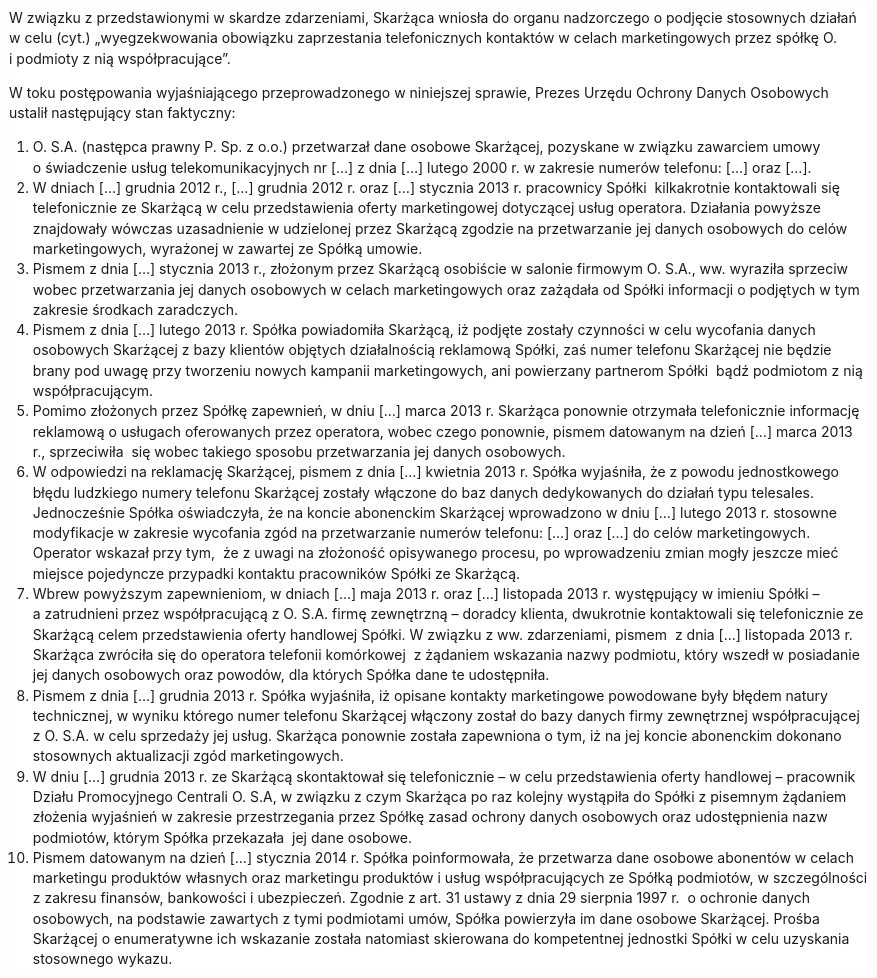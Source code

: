 W związku z przedstawionymi w skardze zdarzeniami, Skarżąca wniosła do organu nadzorczego o podjęcie stosownych działań w celu (cyt.) „wyegzekwowania obowiązku zaprzestania telefonicznych kontaktów w celach marketingowych przez spółkę O. i podmioty z nią współpracujące”.  


W toku postępowania wyjaśniającego przeprowadzonego w niniejszej sprawie, Prezes Urzędu Ochrony Danych Osobowych ustalił następujący stan faktyczny:


1. O. S.A. (następca prawny P. Sp. z o.o.) przetwarzał dane osobowe Skarżącej, pozyskane w związku zawarciem umowy o świadczenie usług telekomunikacyjnych nr […] z dnia […] lutego 2000 r. w zakresie numerów telefonu: […] oraz […].
2. W dniach […] grudnia 2012 r., […] grudnia 2012 r. oraz […] stycznia 2013 r. pracownicy Spółki  kilkakrotnie kontaktowali się telefonicznie ze Skarżącą w celu przedstawienia oferty marketingowej dotyczącej usług operatora. Działania powyższe znajdowały wówczas uzasadnienie w udzielonej przez Skarżącą zgodzie na przetwarzanie jej danych osobowych do celów marketingowych, wyrażonej w zawartej ze Spółką umowie.
3. Pismem z dnia […] stycznia 2013 r., złożonym przez Skarżącą osobiście w salonie firmowym O. S.A., ww. wyraziła sprzeciw wobec przetwarzania jej danych osobowych w celach marketingowych oraz zażądała od Spółki informacji o podjętych w tym zakresie środkach zaradczych.
4. Pismem z dnia […] lutego 2013 r. Spółka powiadomiła Skarżącą, iż podjęte zostały czynności w celu wycofania danych osobowych Skarżącej z bazy klientów objętych działalnością reklamową Spółki, zaś numer telefonu Skarżącej nie będzie brany pod uwagę przy tworzeniu nowych kampanii marketingowych, ani powierzany partnerom Spółki  bądź podmiotom z nią współpracującym.
5. Pomimo złożonych przez Spółkę zapewnień, w dniu […] marca 2013 r. Skarżąca ponownie otrzymała telefonicznie informację reklamową o usługach oferowanych przez operatora, wobec czego ponownie, pismem datowanym na dzień […] marca 2013 r., sprzeciwiła  się wobec takiego sposobu przetwarzania jej danych osobowych.
6. W odpowiedzi na reklamację Skarżącej, pismem z dnia […] kwietnia 2013 r. Spółka wyjaśniła, że z powodu jednostkowego błędu ludzkiego numery telefonu Skarżącej zostały włączone do baz danych dedykowanych do działań typu telesales. Jednocześnie Spółka oświadczyła, że na koncie abonenckim Skarżącej wprowadzono w dniu […] lutego 2013 r. stosowne modyfikacje w zakresie wycofania zgód na przetwarzanie numerów telefonu: […] oraz […] do celów marketingowych. Operator wskazał przy tym,  że z uwagi na złożoność opisywanego procesu, po wprowadzeniu zmian mogły jeszcze mieć miejsce pojedyncze przypadki kontaktu pracowników Spółki ze Skarżącą.
7. Wbrew powyższym zapewnieniom, w dniach […] maja 2013 r. oraz […] listopada 2013 r. występujący w imieniu Spółki – a zatrudnieni przez współpracującą z O. S.A. firmę zewnętrzną – doradcy klienta, dwukrotnie kontaktowali się telefonicznie ze Skarżącą celem przedstawienia oferty handlowej Spółki. W związku z ww. zdarzeniami, pismem  z dnia […] listopada 2013 r. Skarżąca zwróciła się do operatora telefonii komórkowej  z żądaniem wskazania nazwy podmiotu, który wszedł w posiadanie jej danych osobowych oraz powodów, dla których Spółka dane te udostępniła.
8. Pismem z dnia […] grudnia 2013 r. Spółka wyjaśniła, iż opisane kontakty marketingowe powodowane były błędem natury technicznej, w wyniku którego numer telefonu Skarżącej włączony został do bazy danych firmy zewnętrznej współpracującej z O. S.A. w celu sprzedaży jej usług. Skarżąca ponownie została zapewniona o tym, iż na jej koncie abonenckim dokonano stosownych aktualizacji zgód marketingowych.
9. W dniu […] grudnia 2013 r. ze Skarżącą skontaktował się telefonicznie – w celu przedstawienia oferty handlowej – pracownik Działu Promocyjnego Centrali O. S.A, w związku z czym Skarżąca po raz kolejny wystąpiła do Spółki z pisemnym żądaniem złożenia wyjaśnień w zakresie przestrzegania przez Spółkę zasad ochrony danych osobowych oraz udostępnienia nazw podmiotów, którym Spółka przekazała  jej dane osobowe.
10. Pismem datowanym na dzień […] stycznia 2014 r. Spółka poinformowała, że przetwarza dane osobowe abonentów w celach marketingu produktów własnych oraz marketingu produktów i usług współpracujących ze Spółką podmiotów, w szczególności z zakresu finansów, bankowości i ubezpieczeń. Zgodnie z art. 31 ustawy z dnia 29 sierpnia 1997 r.  o ochronie danych osobowych, na podstawie zawartych z tymi podmiotami umów, Spółka powierzyła im dane osobowe Skarżącej. Prośba Skarżącej o enumeratywne ich wskazanie została natomiast skierowana do kompetentnej jednostki Spółki w celu uzyskania stosownego wykazu.
